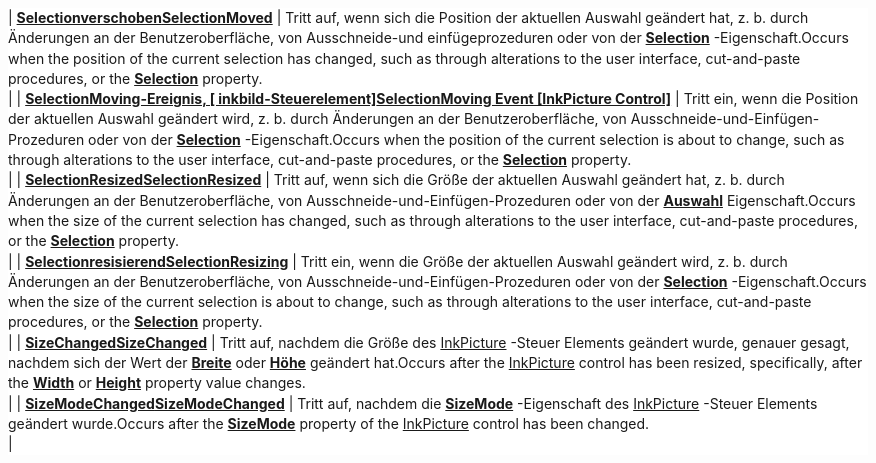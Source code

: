 | [<span data-ttu-id="8a55a-161">**Selectionverschoben**</span><span class="sxs-lookup"><span data-stu-id="8a55a-161">**SelectionMoved**</span></span>](inkpicture-selectionmoved.md)                                | <span data-ttu-id="8a55a-162">Tritt auf, wenn sich die Position der aktuellen Auswahl geändert hat, z. b. durch Änderungen an der Benutzeroberfläche, von Ausschneide-und einfügeprozeduren oder von der [**Selection**](/windows/desktop/api/msinkaut/nf-msinkaut-iinkpicture-get_selection) -Eigenschaft.</span><span class="sxs-lookup"><span data-stu-id="8a55a-162">Occurs when the position of the current selection has changed, such as through alterations to the user interface, cut-and-paste procedures, or the [**Selection**](/windows/desktop/api/msinkaut/nf-msinkaut-iinkpicture-get_selection) property.</span></span><br/>                                                                                                                                      |
| <span data-ttu-id="8a55a-163">[**SelectionMoving-Ereignis, \[ inkbild-Steuerelement\]**](inkpicture-selectionmoving.md)</span><span class="sxs-lookup"><span data-stu-id="8a55a-163">[**SelectionMoving Event \[InkPicture Control\]**](inkpicture-selectionmoving.md)</span></span> | <span data-ttu-id="8a55a-164">Tritt ein, wenn die Position der aktuellen Auswahl geändert wird, z. b. durch Änderungen an der Benutzeroberfläche, von Ausschneide-und-Einfügen-Prozeduren oder von der [**Selection**](/windows/desktop/api/msinkaut/nf-msinkaut-iinkpicture-get_selection) -Eigenschaft.</span><span class="sxs-lookup"><span data-stu-id="8a55a-164">Occurs when the position of the current selection is about to change, such as through alterations to the user interface, cut-and-paste procedures, or the [**Selection**](/windows/desktop/api/msinkaut/nf-msinkaut-iinkpicture-get_selection) property.</span></span><br/>                                                                                                                               |
| [<span data-ttu-id="8a55a-165">**SelectionResized**</span><span class="sxs-lookup"><span data-stu-id="8a55a-165">**SelectionResized**</span></span>](inkpicture-selectionresized.md)                            | <span data-ttu-id="8a55a-166">Tritt auf, wenn sich die Größe der aktuellen Auswahl geändert hat, z. b. durch Änderungen an der Benutzeroberfläche, von Ausschneide-und-Einfügen-Prozeduren oder von der [**Auswahl**](/windows/desktop/api/msinkaut/nf-msinkaut-iinkpicture-get_selection) Eigenschaft.</span><span class="sxs-lookup"><span data-stu-id="8a55a-166">Occurs when the size of the current selection has changed, such as through alterations to the user interface, cut-and-paste procedures, or the [**Selection**](/windows/desktop/api/msinkaut/nf-msinkaut-iinkpicture-get_selection) property.</span></span><br/>                                                                                                                                          |
| [<span data-ttu-id="8a55a-167">**Selectionresisierend**</span><span class="sxs-lookup"><span data-stu-id="8a55a-167">**SelectionResizing**</span></span>](inkpicture-selectionresizing.md)                          | <span data-ttu-id="8a55a-168">Tritt ein, wenn die Größe der aktuellen Auswahl geändert wird, z. b. durch Änderungen an der Benutzeroberfläche, von Ausschneide-und-Einfügen-Prozeduren oder von der [**Selection**](/windows/desktop/api/msinkaut/nf-msinkaut-iinkpicture-get_selection) -Eigenschaft.</span><span class="sxs-lookup"><span data-stu-id="8a55a-168">Occurs when the size of the current selection is about to change, such as through alterations to the user interface, cut-and-paste procedures, or the [**Selection**](/windows/desktop/api/msinkaut/nf-msinkaut-iinkpicture-get_selection) property.</span></span><br/>                                                                                                                                   |
| [<span data-ttu-id="8a55a-169">**SizeChanged**</span><span class="sxs-lookup"><span data-stu-id="8a55a-169">**SizeChanged**</span></span>](inkpicture-sizechanged.md)                                      | <span data-ttu-id="8a55a-170">Tritt auf, nachdem die Größe des [InkPicture](inkpicture-control-reference.md) -Steuer Elements geändert wurde, genauer gesagt, nachdem sich der Wert der [**Breite**](/windows/desktop/api/msinkaut/nf-msinkaut-iinkdrawingattributes-get_width) oder [**Höhe**](/windows/desktop/api/msinkaut/nf-msinkaut-iinkdrawingattributes-get_height) geändert hat.</span><span class="sxs-lookup"><span data-stu-id="8a55a-170">Occurs after the [InkPicture](inkpicture-control-reference.md) control has been resized, specifically, after the [**Width**](/windows/desktop/api/msinkaut/nf-msinkaut-iinkdrawingattributes-get_width) or [**Height**](/windows/desktop/api/msinkaut/nf-msinkaut-iinkdrawingattributes-get_height) property value changes.</span></span><br/>                                                                                                      |
| [<span data-ttu-id="8a55a-171">**SizeModeChanged**</span><span class="sxs-lookup"><span data-stu-id="8a55a-171">**SizeModeChanged**</span></span>](inkpicture-sizemodechanged.md)                              | <span data-ttu-id="8a55a-172">Tritt auf, nachdem die [**SizeMode**](/windows/desktop/api/msinkaut/nf-msinkaut-iinkpicture-get_sizemode) -Eigenschaft des [InkPicture](inkpicture-control-reference.md) -Steuer Elements geändert wurde.</span><span class="sxs-lookup"><span data-stu-id="8a55a-172">Occurs after the [**SizeMode**](/windows/desktop/api/msinkaut/nf-msinkaut-iinkpicture-get_sizemode) property of the [InkPicture](inkpicture-control-reference.md) control has been changed.</span></span><br/>                                                                                                                                                                                           |